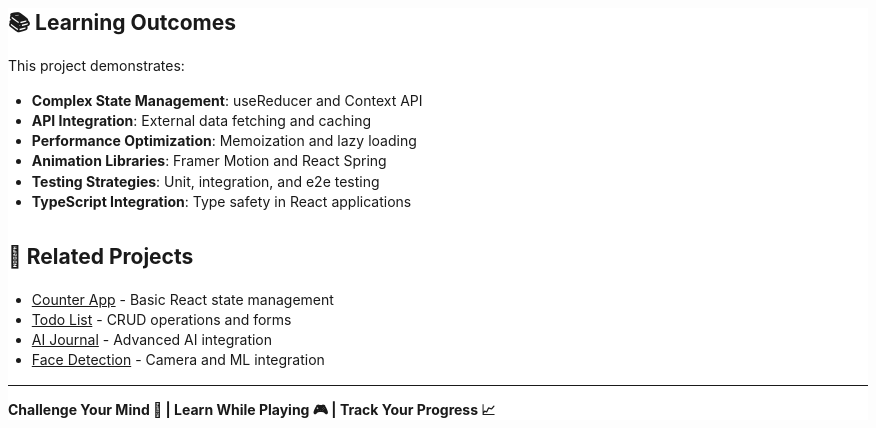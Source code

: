 ## 📚 Learning Outcomes

This project demonstrates:
- **Complex State Management**: useReducer and Context API
- **API Integration**: External data fetching and caching
- **Performance Optimization**: Memoization and lazy loading
- **Animation Libraries**: Framer Motion and React Spring
- **Testing Strategies**: Unit, integration, and e2e testing
- **TypeScript Integration**: Type safety in React applications

## 🔗 Related Projects

- [Counter App](../Counter) - Basic React state management
- [Todo List](../ToDoList) - CRUD operations and forms
- [AI Journal](../AIJournal) - Advanced AI integration
- [Face Detection](../FaceDetection) - Camera and ML integration

---

**Challenge Your Mind 🧠 | Learn While Playing 🎮 | Track Your Progress 📈**
